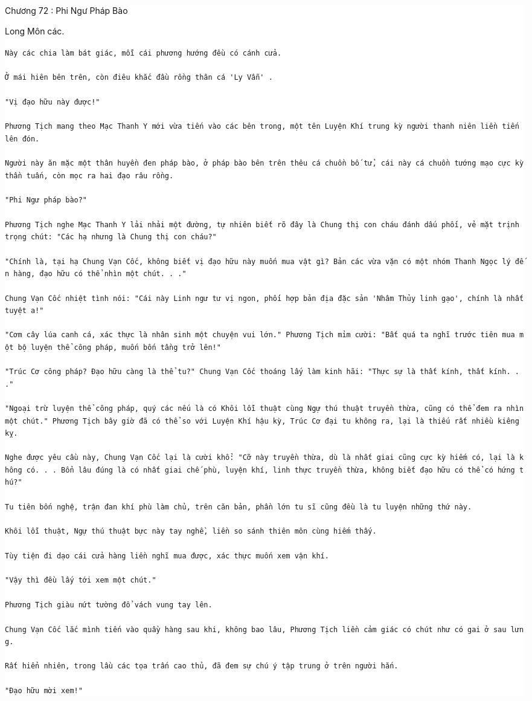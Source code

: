 




Chương 72 : Phi Ngư Pháp Bào


Long Môn các.

	Này các chia làm bát giác, mỗi cái phương hướng đều có cánh cửa.

	Ở mái hiên bên trên, còn điêu khắc đầu rồng thân cá 'Ly Vẫn' .

	"Vị đạo hữu này được!"

	Phương Tịch mang theo Mạc Thanh Y mới vừa tiến vào các bên trong, một tên Luyện Khí trung kỳ người thanh niên liền tiến lên đón.

	Người này ăn mặc một thân huyền đen pháp bào, ở pháp bào bên trên thêu cá chuồn bố tử, cái này cá chuồn tướng mạo cực kỳ thần tuấn, còn mọc ra hai đạo râu rồng.

	"Phi Ngư pháp bào?"

	Phương Tịch nghe Mạc Thanh Y lải nhải một đường, tự nhiên biết rõ đây là Chung thị con cháu đánh dấu phối, vẻ mặt trịnh trọng chút: "Các hạ nhưng là Chung thị con cháu?"

	"Chính là, tại hạ Chung Vạn Cốc, không biết vị đạo hữu này muốn mua vật gì? Bản các vừa vặn có một nhóm Thanh Ngọc lý đến hàng, đạo hữu có thể nhìn một chút. . ."

	Chung Vạn Cốc nhiệt tình nói: "Cái này Linh ngư tư vị ngon, phối hợp bản địa đặc sản 'Nhâm Thủy linh gạo', chính là nhất tuyệt a!"

	"Cơm cây lúa canh cá, xác thực là nhân sinh một chuyện vui lớn." Phương Tịch mỉm cười: "Bất quá ta nghĩ trước tiên mua một bộ luyện thể công pháp, muốn bốn tầng trở lên!"

	"Trúc Cơ công pháp? Đạo hữu càng là thể tu?" Chung Vạn Cốc thoáng lấy làm kinh hãi: "Thực sự là thất kính, thất kính. . ."

	"Ngoại trừ luyện thể công pháp, quý các nếu là có Khôi lỗi thuật cùng Ngự thú thuật truyền thừa, cũng có thể đem ra nhìn một chút." Phương Tịch bây giờ đã có thể so với Luyện Khí hậu kỳ, Trúc Cơ đại tu không ra, lại là thiếu rất nhiều kiêng kỵ.

	Nghe được yêu cầu này, Chung Vạn Cốc lại là cười khổ: "Cỡ này truyền thừa, dù là nhất giai cũng cực kỳ hiếm có, lại là không có. . . Bổn lâu đúng là có nhất giai chế phù, luyện khí, linh thực truyền thừa, không biết đạo hữu có thể có hứng thú?"

	Tu tiên bốn nghệ, trận đan khí phù làm chủ, trên căn bản, phần lớn tu sĩ cũng đều là tu luyện những thứ này.

	Khôi lỗi thuật, Ngự thú thuật bực này tay nghề, liền so sánh thiên môn cùng hiếm thấy.

	Tùy tiện đi dạo cái cửa hàng liền nghĩ mua được, xác thực muốn xem vận khí.

	"Vậy thì đều lấy tới xem một chút."

	Phương Tịch giàu nứt tường đổ vách vung tay lên.

	Chung Vạn Cốc lắc mình tiến vào quầy hàng sau khi, không bao lâu, Phương Tịch liền cảm giác có chút như có gai ở sau lưng.

	Rất hiển nhiên, trong lầu các tọa trấn cao thủ, đã đem sự chú ý tập trung ở trên người hắn.

	"Đạo hữu mời xem!"
